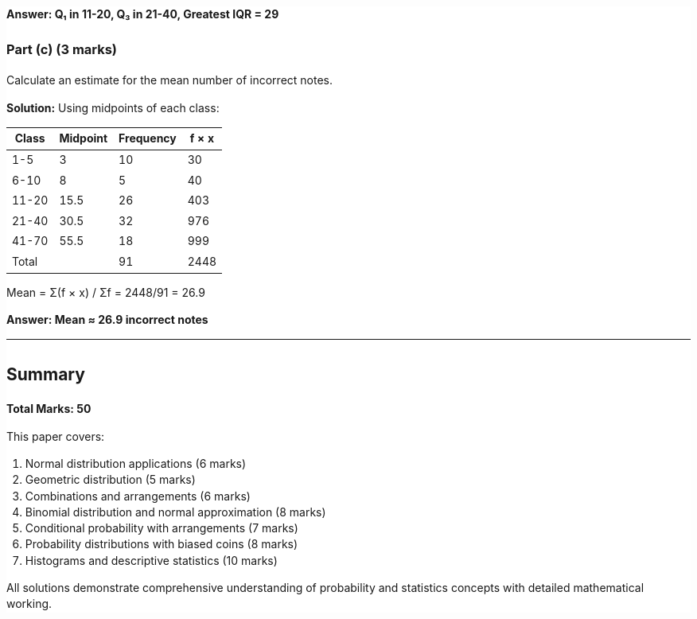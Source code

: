 **Answer: Q₁ in 11-20, Q₃ in 21-40, Greatest IQR = 29**

### Part (c) (3 marks)
Calculate an estimate for the mean number of incorrect notes.

**Solution:**
Using midpoints of each class:

| Class | Midpoint | Frequency | f × x |
|-------|----------|-----------|-------|
| 1-5   | 3        | 10        | 30    |
| 6-10  | 8        | 5         | 40    |
| 11-20 | 15.5     | 26        | 403   |
| 21-40 | 30.5     | 32        | 976   |
| 41-70 | 55.5     | 18        | 999   |
| Total |          | 91        | 2448  |

Mean = Σ(f × x) / Σf = 2448/91 = 26.9

**Answer: Mean ≈ 26.9 incorrect notes**

---

## Summary
**Total Marks: 50**

This paper covers:
1. Normal distribution applications (6 marks)
2. Geometric distribution (5 marks)  
3. Combinations and arrangements (6 marks)
4. Binomial distribution and normal approximation (8 marks)
5. Conditional probability with arrangements (7 marks)
6. Probability distributions with biased coins (8 marks)
7. Histograms and descriptive statistics (10 marks)

All solutions demonstrate comprehensive understanding of probability and statistics concepts with detailed mathematical working.
